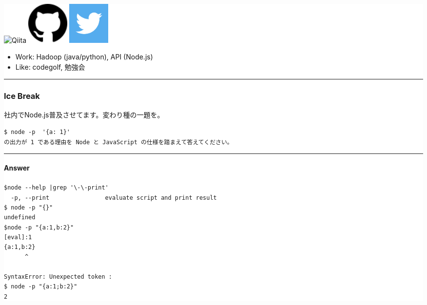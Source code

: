<img alt="Qiita" src="./img/qiita.ico" width="80" height="80"/>
<img alt="GitHub" src="./img/octicon-mark-github.svg" width="80" height="80"/>
<img alt="twitter" src="./img/twitter.png" width="80" height="80"/>

- Work: Hadoop (java/python), API (Node.js)
- Like: codegolf, 勉強会

---

### Ice Break

社内でNode.js普及させてます。変わり種の一題を。

```
$ node -p  '{a: 1}'
の出力が 1 である理由を Node と JavaScript の仕様を踏まえて答えてください。
```

---

#### Answer

```
$node --help |grep '\-\-print'
  -p, --print                evaluate script and print result
$ node -p "{}"
undefined
$node -p "{a:1,b:2}"
[eval]:1
{a:1,b:2}
      ^

SyntaxError: Unexpected token :
$ node -p "{a:1;b:2}"
2
```
